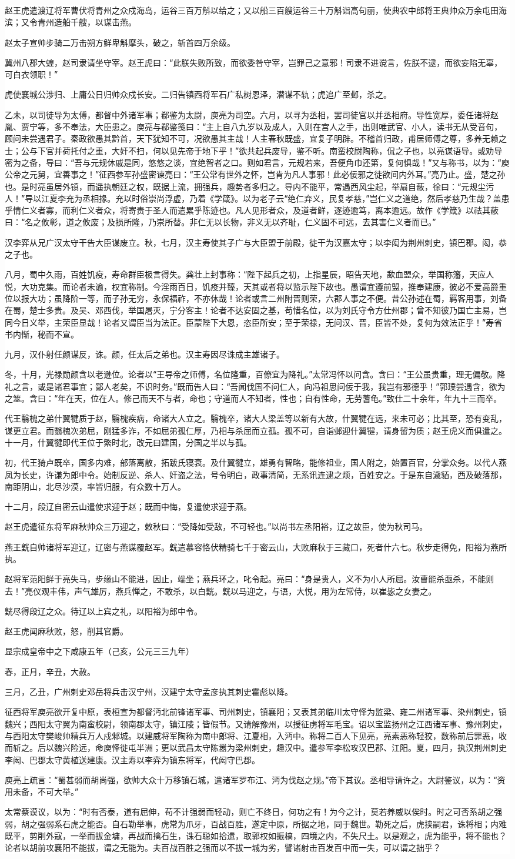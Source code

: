 赵王虎遣渡辽将军曹伏将青州之众戍海岛，运谷三百万斛以给之；又以船三百艘运谷三十万斛诣高句丽，使典农中郎将王典帅众万余屯田海滨；又令青州造船千艘，以谋击燕。

赵太子宣帅步骑二万击朔方鲜卑斛摩头，破之，斩首四万余级。

冀州八郡大蝗，赵司隶请坐守宰。赵王虎曰：“此朕失败所致，而欲委咎守宰，岂罪己之意邪！司隶不进谠言，佐朕不逮，而欲妄陷无辜，可白衣领职！”

虎使襄城公涉归、上庸公日归帅众戍长安。二归告镇西将军石广私树恩泽，潜谋不轨；虎追广至邺，杀之。

乙未，以司徒导为太傅，都督中外诸军事；郗鉴为太尉，庾亮为司空。六月，以寻为丞相，罢司徒官以并丞相府。导性宽厚，委任诸将赵胤、贾宁等，多不奉法，大臣患之。庾亮与郗鉴笺曰：“主上自八九岁以及成人，入则在宫人之手，出则唯武官、小人，读书无从受音句，顾问未尝遇君子。秦政欲愚其黔首，天下犹知不可，况欲愚其主哉！人主春秋既盛，宜复子明辟。不稽首归政，甫居师傅之尊，多养无赖之士；公与下官并荷托付之重，大奸不扫，何以见先帝于地下乎！”欲共起兵废导，鉴不听。南蛮校尉陶称，侃之子也，以亮谋语导。或劝导密为之备，导曰：“吾与元规休戚是同，悠悠之谈，宜绝智者之口。则如君言，元规若来，吾便角巾还第，复何惧哉！”又与称书，以为：“庾公帝之元舅，宜善事之！”征西参军孙盛密谏亮曰：“王公常有世外之怀，岂肯为凡人事邪！此必佞邪之徒欲间内外耳。”亮乃止。盛，楚之孙也。是时亮虽居外镇，而遥执朝廷之权，既据上流，拥强兵，趣势者多归之。导内不能平，常遇西风尘起，举扇自蔽，徐曰：“元规尘污人！”导以江夏李充为丞相掾。充以时俗崇尚浮虚，乃着《学箴》。以为老子云“绝仁弃义，民复孝慈，”岂仁义之道绝，然后孝慈乃生哉？盖患乎情仁义者寡，而利仁义者众，将寄责于圣人而遣累乎陈迹也。凡人见形者众，及道者鲜，逐迹逾笃，离本逾远。故作《学箴》以祛其蔽曰：“名之攸彰，道之攸废；及损所隆，乃崇所替。非仁无以长物，非义无以齐耻，仁义固不可远，去其害仁义者而已。”

汉李弈从兄广汉太守干告大臣谋废立。秋，七月，汉主寿使其子广与大臣盟于前殿，徙干为汉嘉太守；以李闳为荆州刺史，镇巴郡。闳，恭之子也。

八月，蜀中久雨，百姓饥疫，寿命群臣极言得失。龚壮上封事称：“陛下起兵之初，上指星辰，昭告天地，歃血盟众，举国称籓，天应人悦，大功克集。而论者未谕，权宜称制。今淫雨百日，饥疫并臻，天其或者将以监示陛下故也。愚谓宜遵前盟，推奉建康，彼必不爱高爵重位以报大功；虽降阶一等，而子孙无穷，永保福祚，不亦休哉！论者或言二州附晋则荣，六郡人事之不便。昔公孙述在蜀，羁客用事，刘备在蜀，楚士多贵。及吴、邓西伐，举国屠灭，宁分客主！论者不达安固之基，苟惜名位，以为刘氏守令方仕州郡；曾不知彼乃国亡主易，岂同今日义举，主荣臣显哉！论者又谓臣当为法正。臣蒙陛下大恩，恣臣所安；至于荣禄，无问汉、晋，臣皆不处，复何为效法正乎！”寿省书内惭，秘而不宣。

九月，汉仆射任颜谋反，诛。颜，任太后之弟也。汉主寿因尽诛成主雄诸子。

冬，十月，光禄勋颜含以老逊位。论者以“王导帝之师傅，名位隆重，百僚宜为降礼。”太常冯怀以问含。含曰：“王公虽贵重，理无偏敬。降礼之言，或是诸君事宜；鄙人老矣，不识时务。”既而告人曰：“吾闻伐国不问仁人，向冯祖思问佞于我，我岂有邪德乎！”郭璞尝遇含，欲为之筮。含曰：“年在天，位在人。修己而天不与者，命也；守道而人不知者，性也；自有性命，无劳蓍龟。”致仕二十余年，年九十三而卒。

代王翳槐之弟什翼犍质于赵，翳槐疾病，命诸大人立之。翳槐卒，诸大人梁盖等以新有大故，什翼犍在远，来未可必；比其至，恐有变乱，谋更立君。而翳槐次弟屈，刚猛多诈，不如屈弟孤仁厚，乃相与杀屈而立孤。孤不可，自诣邺迎什翼犍，请身留为质；赵王虎义而俱遣之。十一月，什翼犍即代王位于繁时北，改元曰建国，分国之半以与孤。

初，代王猗卢既卒，国多内难，部落离散，拓跋氏寝衰。及什翼犍立，雄勇有智略，能修祖业，国人附之，始置百官，分掌众务。以代人燕凤为长史，许谦为郎中令。始制反逆、杀人、奸盗之法，号令明白，政事清简，无系讯连逮之烦，百姓安之。于是东自濊貊，西及破落那，南距阴山，北尽沙漠，率皆归服，有众数十万人。

十二月，段辽自密云山遣使求迎于赵；既而中悔，复遣使求迎于燕。

赵王虎遣征东将军麻秋帅众三万迎之，敕秋曰：“受降如受敌，不可轻也。”以尚书左丞阳裕，辽之故臣，使为秋司马。

燕王皝自帅诸将军迎辽，辽密与燕谋覆赵军。皝遣慕容恪伏精骑七千于密云山，大败麻秋于三藏口，死者什六七。秋步走得免，阳裕为燕所执。

赵将军范阳鲜于亮失马，步缘山不能进，因止，端坐；燕兵环之，叱令起。亮曰：“身是贵人，义不为小人所屈。汝曹能杀亟杀，不能则去！”亮仪观丰伟，声气雄厉，燕兵惮之，不敢杀，以白皝。皝以马迎之，与语，大悦，用为左常侍，以崔毖之女妻之。

皝尽得段辽之众。待辽以上宾之礼，以阳裕为郎中令。

赵王虎闻麻秋败，怒，削其官爵。

显宗成皇帝中之下咸康五年（己亥，公元三三九年）

春，正月，辛丑，大赦。

三月，乙丑，广州刺史邓岳将兵击汉宁州，汉建宁太守孟彦执其刺史霍彪以降。

征西将军庾亮欲开复中原，表桓宣为都督沔北前锋诸军事、司州刺史，镇襄阳；又表其弟临川太守怿为监梁、雍二州诸军事、染州刺史，镇魏兴；西阳太守翼为南蛮校尉，领南郡太守，镇江陵；皆假节。又请解豫州，以授征虏将军毛宝。诏以宝监扬州之江西诸军事、豫州刺史，与西阳太守樊峻帅精兵万人戍邾城。以建威将军陶称为南中郎将、江夏相，入沔中。称将二百人下见亮，亮素恶称轻狡，数称前后罪恶，收而斩之。后以魏兴险远，命庾怿徙屯半洲；更以武昌太守陈嚣为梁州刺史，趣汉中。遣参军李松攻汉巴郡、江阳。夏，四月，执汉荆州刺史李闳、巴郡太守黄植送建康。汉主寿以李弈为镇东将军，代闳守巴郡。

庾亮上疏言：“蜀甚弱而胡尚强，欲帅大众十万移镇石城，遣诸军罗布江、沔为伐赵之规。”帝下其议。丞相导请许之。大尉鉴议，以为：“资用未备，不可大举。”

太常蔡谟议，以为：“时有否泰，道有屈伸，苟不计强弱而轻动，则亡不终日，何功之有！为今之计，莫若养威以俟时。时之可否系胡之强弱，胡之强弱系石虎之能否。自石勒举事，虎常为爪牙，百战百胜，遂定中原，所据之地，同于魏世。勒死之后，虎挟嗣君，诛将相；内难既平，剪削外寇，一举而拔金墉，再战而擒石生，诛石聪如拾遗，取郭权如振槁，四境之内，不失尺土。以是观之，虎为能乎，将不能也？论者以胡前攻襄阳不能拔，谓之无能为。夫百战百胜之强而以不拔一城为劣，譬诸射击百发百中而一失，可以谓之拙乎？
